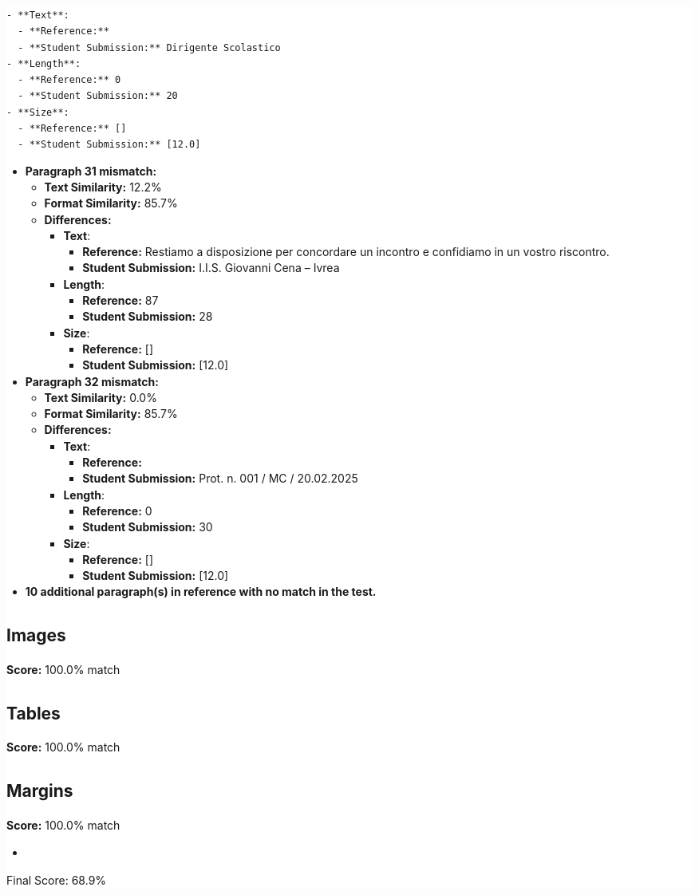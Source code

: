     - **Text**:
      - **Reference:** 
      - **Student Submission:** Dirigente Scolastico
    - **Length**:
      - **Reference:** 0
      - **Student Submission:** 20
    - **Size**:
      - **Reference:** []
      - **Student Submission:** [12.0]
- **Paragraph 31 mismatch:**
  - **Text Similarity:** 12.2%
  - **Format Similarity:** 85.7%
  - **Differences:**
    - **Text**:
      - **Reference:** Restiamo a disposizione per concordare un incontro e confidiamo in un vostro riscontro.
      - **Student Submission:** I.I.S. Giovanni Cena – Ivrea
    - **Length**:
      - **Reference:** 87
      - **Student Submission:** 28
    - **Size**:
      - **Reference:** []
      - **Student Submission:** [12.0]
- **Paragraph 32 mismatch:**
  - **Text Similarity:** 0.0%
  - **Format Similarity:** 85.7%
  - **Differences:**
    - **Text**:
      - **Reference:** 
      - **Student Submission:** Prot. n. 001 / MC / 20.02.2025
    - **Length**:
      - **Reference:** 0
      - **Student Submission:** 30
    - **Size**:
      - **Reference:** []
      - **Student Submission:** [12.0]
- **10 additional paragraph(s) in reference with no match in the test.**
## Images
**Score:** 100.0% match

## Tables
**Score:** 100.0% match

## Margins
**Score:** 100.0% match

- 
Final Score: 68.9%
